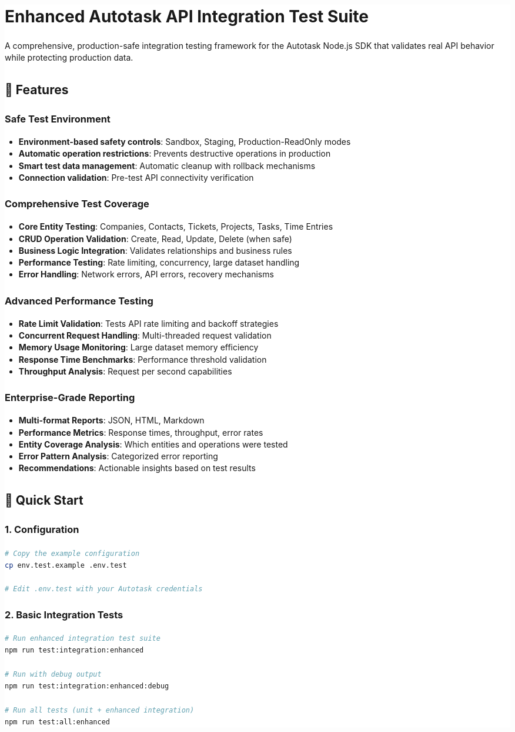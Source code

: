 # Enhanced Autotask API Integration Test Suite

A comprehensive, production-safe integration testing framework for the Autotask Node.js SDK that validates real API behavior while protecting production data.

## 🌟 Features

### **Safe Test Environment**
- **Environment-based safety controls**: Sandbox, Staging, Production-ReadOnly modes
- **Automatic operation restrictions**: Prevents destructive operations in production
- **Smart test data management**: Automatic cleanup with rollback mechanisms
- **Connection validation**: Pre-test API connectivity verification

### **Comprehensive Test Coverage**
- **Core Entity Testing**: Companies, Contacts, Tickets, Projects, Tasks, Time Entries
- **CRUD Operation Validation**: Create, Read, Update, Delete (when safe)
- **Business Logic Integration**: Validates relationships and business rules
- **Performance Testing**: Rate limiting, concurrency, large dataset handling
- **Error Handling**: Network errors, API errors, recovery mechanisms

### **Advanced Performance Testing**
- **Rate Limit Validation**: Tests API rate limiting and backoff strategies
- **Concurrent Request Handling**: Multi-threaded request validation
- **Memory Usage Monitoring**: Large dataset memory efficiency
- **Response Time Benchmarks**: Performance threshold validation
- **Throughput Analysis**: Request per second capabilities

### **Enterprise-Grade Reporting**
- **Multi-format Reports**: JSON, HTML, Markdown
- **Performance Metrics**: Response times, throughput, error rates
- **Entity Coverage Analysis**: Which entities and operations were tested
- **Error Pattern Analysis**: Categorized error reporting
- **Recommendations**: Actionable insights based on test results

## 🚀 Quick Start

### 1. Configuration

```bash
# Copy the example configuration
cp env.test.example .env.test

# Edit .env.test with your Autotask credentials
```

### 2. Basic Integration Tests

```bash
# Run enhanced integration test suite
npm run test:integration:enhanced

# Run with debug output
npm run test:integration:enhanced:debug

# Run all tests (unit + enhanced integration)
npm run test:all:enhanced
```
